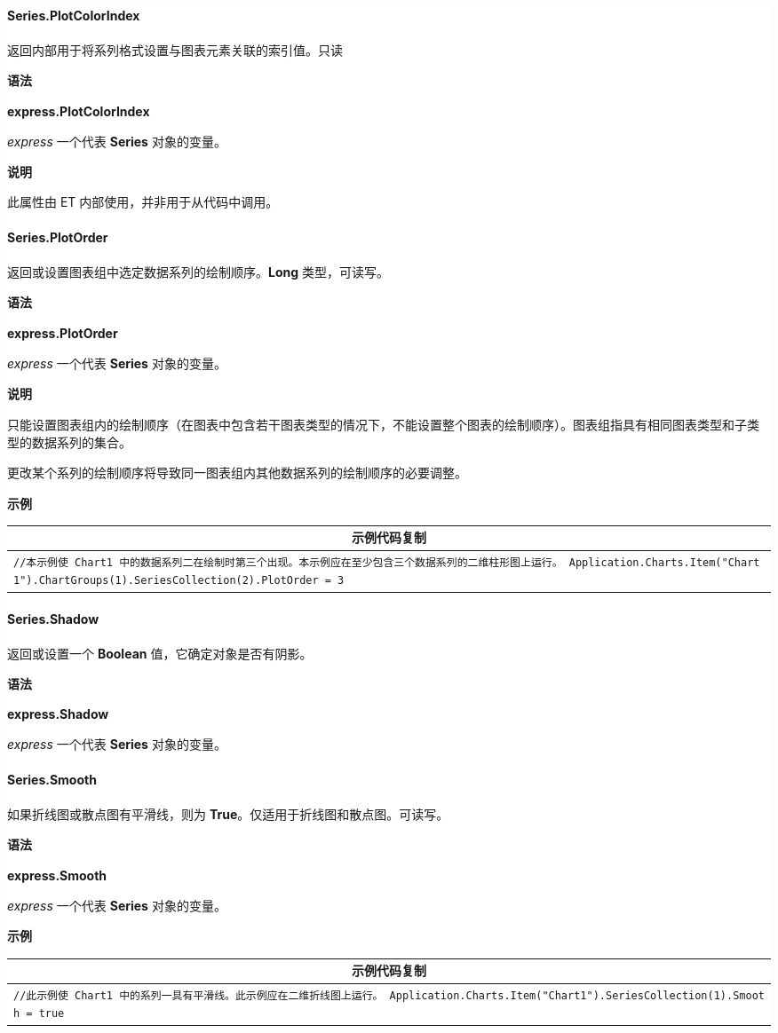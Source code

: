 #### **Series.PlotColorIndex**

返回内部用于将系列格式设置与图表元素关联的索引值。只读

**语法**

**express.PlotColorIndex**

*express*   一个代表 **Series** 对象的变量。

**说明**

此属性由 ET 内部使用，并非用于从代码中调用。

#### **Series.PlotOrder**

返回或设置图表组中选定数据系列的绘制顺序。**Long** 类型，可读写。

**语法**

**express.PlotOrder**

*express*   一个代表 **Series** 对象的变量。

**说明**

只能设置图表组内的绘制顺序（在图表中包含若干图表类型的情况下，不能设置整个图表的绘制顺序）。图表组指具有相同图表类型和子类型的数据系列的集合。

更改某个系列的绘制顺序将导致同一图表组内其他数据系列的绘制顺序的必要调整。

**示例**

| 示例代码复制                                                 |
| ------------------------------------------------------------ |
| `//本示例使 Chart1 中的数据系列二在绘制时第三个出现。本示例应在至少包含三个数据系列的二维柱形图上运行。 Application.Charts.Item("Chart1").ChartGroups(1).SeriesCollection(2).PlotOrder = 3` |

#### **Series.Shadow**

返回或设置一个 **Boolean** 值，它确定对象是否有阴影。

**语法**

**express.Shadow**

*express*   一个代表 **Series** 对象的变量。

#### **Series.Smooth**

如果折线图或散点图有平滑线，则为 **True**。仅适用于折线图和散点图。可读写。

**语法**

**express.Smooth**

*express*   一个代表 **Series** 对象的变量。

**示例**

| 示例代码复制                                                 |
| ------------------------------------------------------------ |
| `//此示例使 Chart1 中的系列一具有平滑线。此示例应在二维折线图上运行。 Application.Charts.Item("Chart1").SeriesCollection(1).Smooth = true` |
